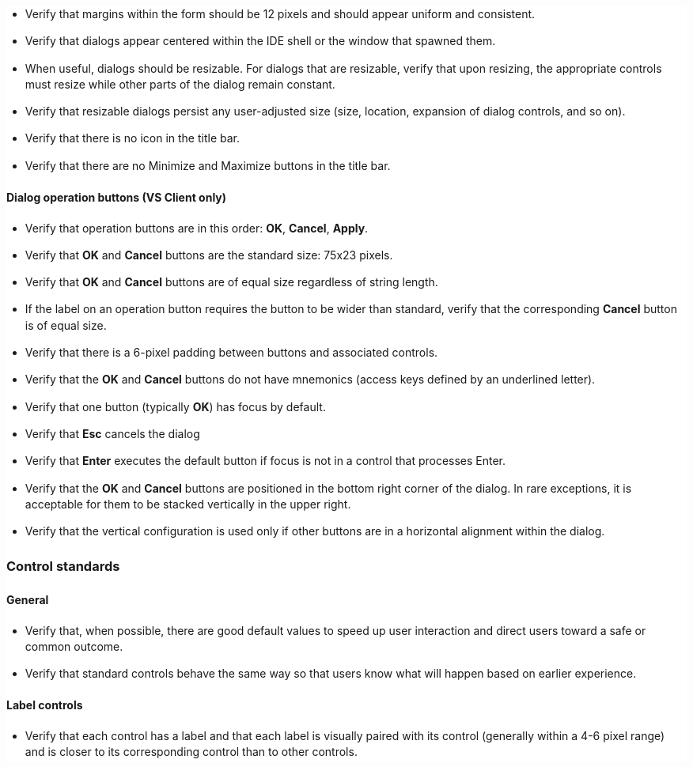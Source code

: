 -   Verify that margins within the form should be 12 pixels and should appear uniform and consistent.  
  
-   Verify that dialogs appear centered within the IDE shell or the window that spawned them.  
  
-   When useful, dialogs should be resizable. For dialogs that are resizable, verify that upon resizing, the appropriate controls must resize while other parts of the dialog remain constant.  
  
-   Verify that resizable dialogs persist any user-adjusted size (size, location, expansion of dialog controls, and so on).  
  
-   Verify that there is no icon in the title bar.  
  
-   Verify that there are no Minimize and Maximize buttons in the title bar.  
  
#### Dialog operation buttons (VS Client only)  
  
-   Verify that operation buttons are in this order: **OK**, **Cancel**, **Apply**.  
  
-   Verify that **OK** and **Cancel** buttons are the standard size: 75x23 pixels.  
  
-   Verify that **OK** and **Cancel** buttons are of equal size regardless of string length.  
  
-   If the label on an operation button requires the button to be wider than standard, verify that the corresponding **Cancel** button is of equal size.  
  
-   Verify that there is a 6-pixel padding between buttons and associated controls.  
  
-   Verify that the **OK** and **Cancel** buttons do not have mnemonics (access keys defined by an underlined letter).  
  
-   Verify that one button (typically **OK**) has focus by default.  
  
-   Verify that **Esc** cancels the dialog  
  
-   Verify that **Enter** executes the default button if focus is not in a control that processes Enter.  
  
-   Verify that the **OK** and **Cancel** buttons are positioned in the bottom right corner of the dialog. In rare exceptions, it is acceptable for them to be stacked vertically in the upper right.  
  
-   Verify that the vertical configuration is used only if other buttons are in a horizontal alignment within the dialog.  
  
### Control standards  
  
#### General  
  
-   Verify that, when possible, there are good default values to speed up user interaction and direct users toward a safe or common outcome.  
  
-   Verify that standard controls behave the same way so that users know what will happen based on earlier experience.  
  
#### Label controls  
  
-   Verify that each control has a label and that each label is visually paired with its control (generally within a 4-6 pixel range) and is closer to its corresponding control than to other controls.  
  